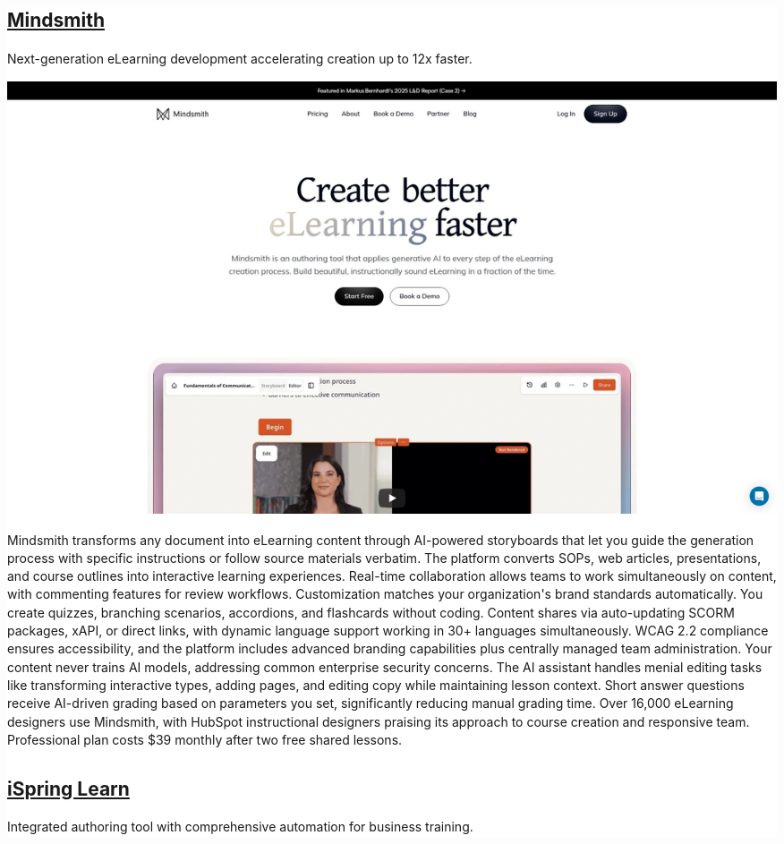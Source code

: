 ## **[Mindsmith](https://www.mindsmith.ai)**

Next-generation eLearning development accelerating creation up to 12x faster.

![Mindsmith Screenshot](image/mindsmith.webp)


Mindsmith transforms any document into eLearning content through AI-powered storyboards that let you guide the generation process with specific instructions or follow source materials verbatim. The platform converts SOPs, web articles, presentations, and course outlines into interactive learning experiences. Real-time collaboration allows teams to work simultaneously on content, with commenting features for review workflows. Customization matches your organization's brand standards automatically. You create quizzes, branching scenarios, accordions, and flashcards without coding. Content shares via auto-updating SCORM packages, xAPI, or direct links, with dynamic language support working in 30+ languages simultaneously. WCAG 2.2 compliance ensures accessibility, and the platform includes advanced branding capabilities plus centrally managed team administration. Your content never trains AI models, addressing common enterprise security concerns. The AI assistant handles menial editing tasks like transforming interactive types, adding pages, and editing copy while maintaining lesson context. Short answer questions receive AI-driven grading based on parameters you set, significantly reducing manual grading time. Over 16,000 eLearning designers use Mindsmith, with HubSpot instructional designers praising its approach to course creation and responsive team. Professional plan costs $39 monthly after two free shared lessons.

## **[iSpring Learn](https://www.ispringsolutions.com)**

Integrated authoring tool with comprehensive automation for business training.
